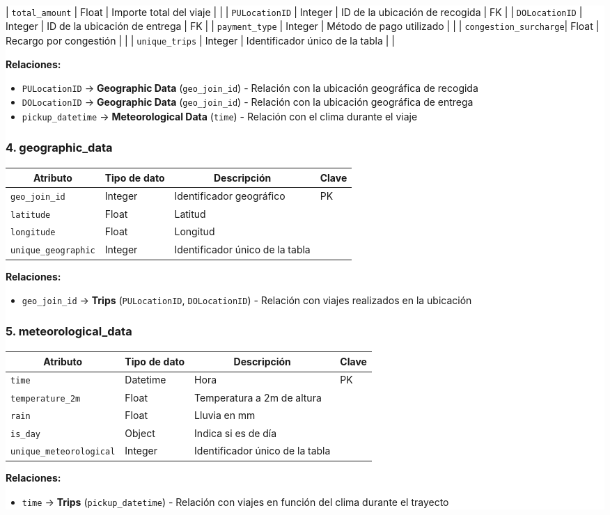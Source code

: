 | `total_amount`        | Float          | Importe total del viaje                             |             |
| `PULocationID`        | Integer        | ID de la ubicación de recogida                      | FK          |
| `DOLocationID`        | Integer        | ID de la ubicación de entrega                       | FK          |
| `payment_type`        | Integer        | Método de pago utilizado                            |             |
| `congestion_surcharge`| Float          | Recargo por congestión                              |             |
| `unique_trips`        | Integer        | Identificador único de la tabla                     |             |

**Relaciones:**
- `PULocationID` → **Geographic Data** (`geo_join_id`) - Relación con la ubicación geográfica de recogida
- `DOLocationID` → **Geographic Data** (`geo_join_id`) - Relación con la ubicación geográfica de entrega
- `pickup_datetime` → **Meteorological Data** (`time`) - Relación con el clima durante el viaje


### **4. geographic_data**

| Atributo              | Tipo de dato   | Descripción                                          | Clave       |
|-----------------------|----------------|------------------------------------------------------|-------------|
| `geo_join_id`         | Integer        | Identificador geográfico                             | PK          |
| `latitude`            | Float          | Latitud                                              |             |
| `longitude`           | Float          | Longitud                                             |             |
| `unique_geographic`   | Integer        | Identificador único de la tabla                      |             |

**Relaciones:**
- `geo_join_id` → **Trips** (`PULocationID`, `DOLocationID`) - Relación con viajes realizados en la ubicación


### **5. meteorological_data**

| Atributo                | Tipo de dato   | Descripción                                          | Clave       |
|-------------------------|----------------|------------------------------------------------------|-------------|
| `time`                  | Datetime       | Hora                                                 | PK          |
| `temperature_2m`        | Float          | Temperatura a 2m de altura                           |             |
| `rain`                  | Float          | Lluvia en mm                                         |             |
| `is_day`                | Object         | Indica si es de día                                  |             |
| `unique_meteorological` | Integer        | Identificador único de la tabla                      |             |

**Relaciones:**
- `time` → **Trips** (`pickup_datetime`) - Relación con viajes en función del clima durante el trayecto	

